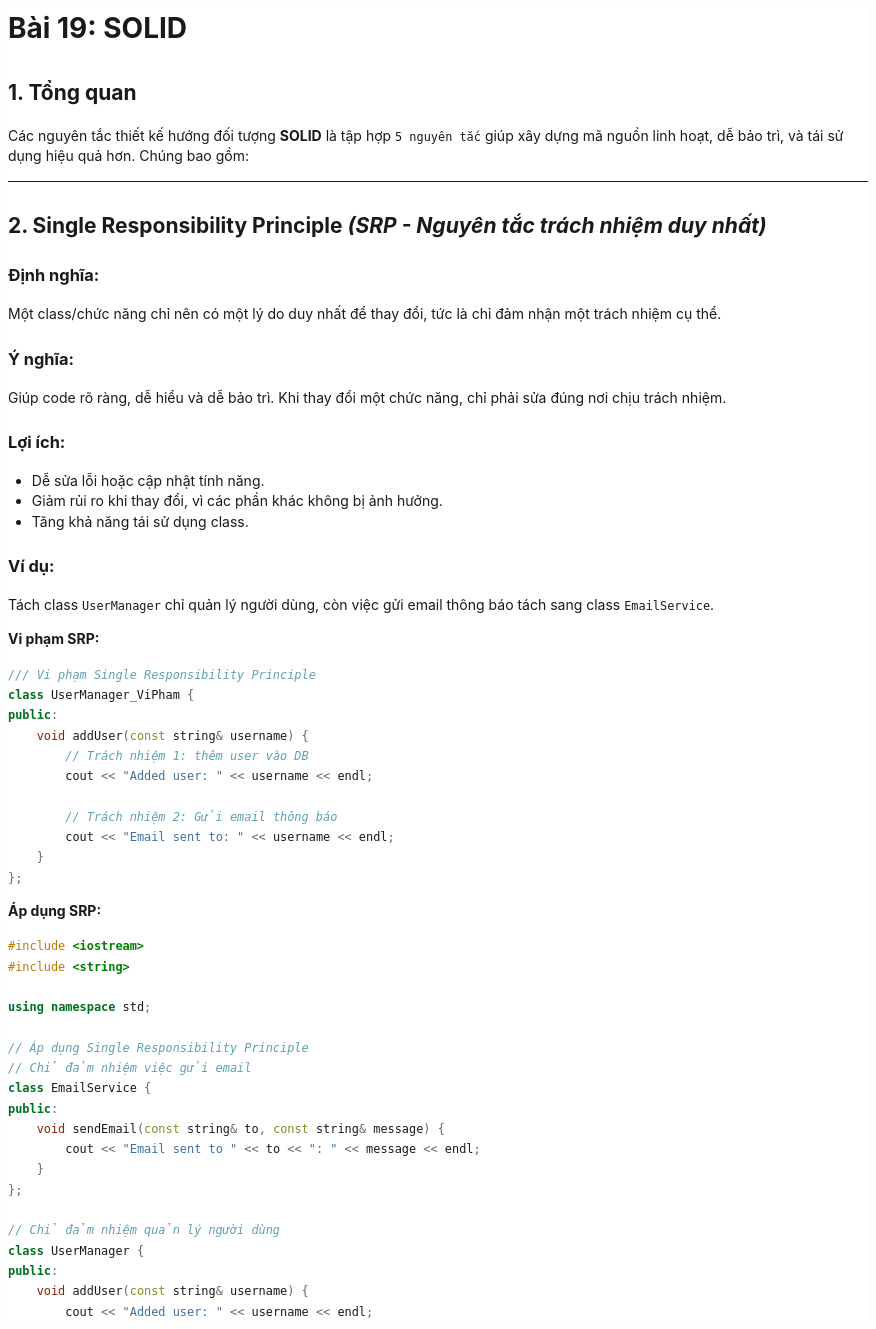 # Bài 19: SOLID 

## 1. Tổng quan

Các nguyên tắc thiết kế hướng đối tượng __SOLID__ là tập hợp `5 nguyên tắc` giúp xây dựng mã nguồn linh hoạt, dễ bảo trì, và tái sử dụng hiệu quả hơn. Chúng bao gồm:

---
## 2. Single Responsibility Principle _(SRP - Nguyên tắc trách nhiệm duy nhất)_
### Định nghĩa:
Một class/chức năng chỉ nên có một lý do duy nhất để thay đổi, tức là chỉ đảm nhận một trách nhiệm cụ thể.
### Ý nghĩa:
Giúp code rõ ràng, dễ hiểu và dễ bảo trì. Khi thay đổi một chức năng, chỉ phải sửa đúng nơi chịu trách nhiệm.
### Lợi ích:
- Dễ sửa lỗi hoặc cập nhật tính năng.
- Giảm rủi ro khi thay đổi, vì các phần khác không bị ảnh hưởng.
- Tăng khả năng tái sử dụng class.
### Ví dụ:
Tách class `UserManager` chỉ quản lý người dùng, còn việc gửi email thông báo tách sang class `EmailService`.  

__Vi phạm SRP:__
```cpp
/// Vi phạm Single Responsibility Principle
class UserManager_ViPham {
public:
    void addUser(const string& username) {
        // Trách nhiệm 1: thêm user vào DB
        cout << "Added user: " << username << endl;
        
        // Trách nhiệm 2: Gửi email thông báo
        cout << "Email sent to: " << username << endl;
    }
};
```

__Áp dụng SRP:__
```cpp
#include <iostream>
#include <string>

using namespace std;

// Áp dụng Single Responsibility Principle
// Chỉ đảm nhiệm việc gửi email
class EmailService {
public:
    void sendEmail(const string& to, const string& message) {
        cout << "Email sent to " << to << ": " << message << endl;
    }
};

// Chỉ đảm nhiệm quản lý người dùng
class UserManager {
public:
    void addUser(const string& username) {
        cout << "Added user: " << username << endl;
```